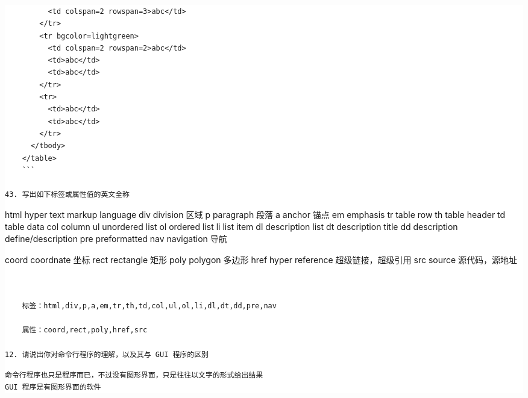 ```
          <td colspan=2 rowspan=3>abc</td>
        </tr>
        <tr bgcolor=lightgreen>
          <td colspan=2 rowspan=2>abc</td>
          <td>abc</td>
          <td>abc</td>
        </tr>
        <tr>
          <td>abc</td>
          <td>abc</td>
        </tr>
      </tbody>
    </table>
    ```

43. 写出如下标签或属性值的英文全称
```
  html          hyper text markup language
  div           division      区域
  p             paragraph     段落
  a             anchor        锚点
  em            emphasis
  tr            table row
  th            table header
  td            table data
  col           column
  ul            unordered list
  ol            ordered list
  li            list item
  dl            description list
  dt            description title
  dd            description define/description
  pre           preformatted
  nav           navigation   导航

  coord         coordnate         坐标
  rect          rectangle         矩形
  poly          polygon           多边形
  href          hyper reference   超级链接，超级引用
  src           source            源代码，源地址
```


    标签：html,div,p,a,em,tr,th,td,col,ul,ol,li,dl,dt,dd,pre,nav

    属性：coord,rect,poly,href,src

12. 请说出你对命令行程序的理解，以及其与 GUI 程序的区别
```

    命令行程序也只是程序而已，不过没有图形界面，只是往往以文字的形式给出结果
    GUI 程序是有图形界面的软件

